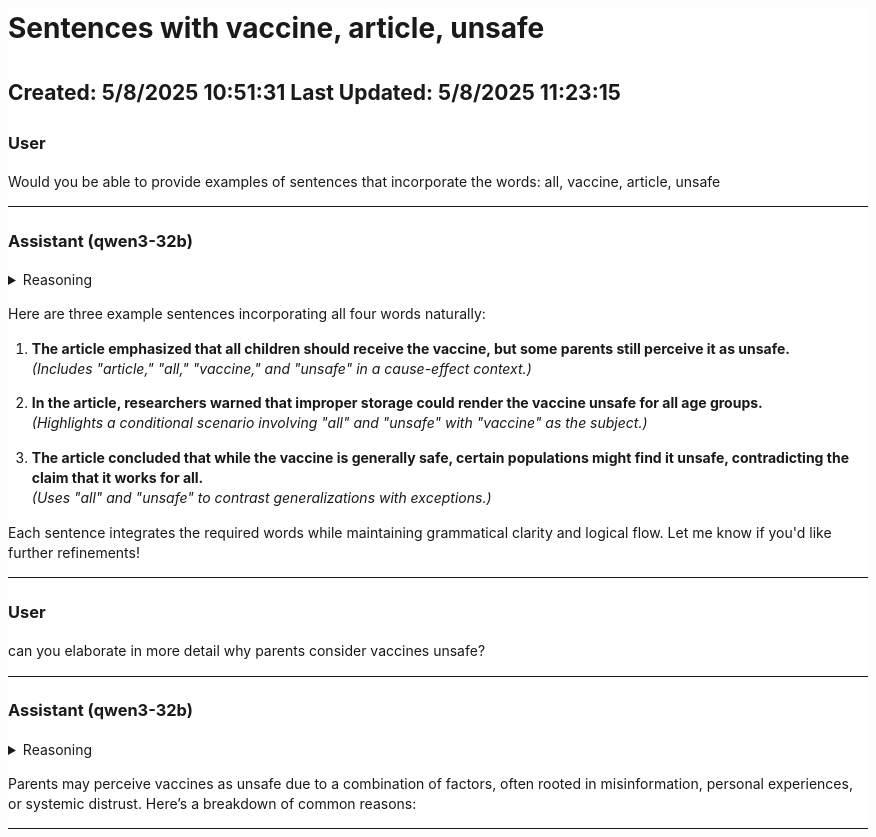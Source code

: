 # Sentences with vaccine, article, unsafe
Created: 5/8/2025 10:51:31
Last Updated: 5/8/2025 11:23:15
---

### User

Would you be able to provide examples of sentences that incorporate the words: all, vaccine, article, unsafe


---

### Assistant (qwen3-32b)

<details><summary>Reasoning</summary></details>



Here are three example sentences incorporating all four words naturally:

1. **The article emphasized that all children should receive the vaccine, but some parents still perceive it as unsafe.**  
   *(Includes "article," "all," "vaccine," and "unsafe" in a cause-effect context.)*

2. **In the article, researchers warned that improper storage could render the vaccine unsafe for all age groups.**  
   *(Highlights a conditional scenario involving "all" and "unsafe" with "vaccine" as the subject.)*

3. **The article concluded that while the vaccine is generally safe, certain populations might find it unsafe, contradicting the claim that it works for all.**  
   *(Uses "all" and "unsafe" to contrast generalizations with exceptions.)*

Each sentence integrates the required words while maintaining grammatical clarity and logical flow. Let me know if you'd like further refinements!


---

### User

can you elaborate in more detail why parents consider vaccines unsafe?


---

### Assistant (qwen3-32b)

<details><summary>Reasoning</summary></details>



Parents may perceive vaccines as unsafe due to a combination of factors, often rooted in misinformation, personal experiences, or systemic distrust. Here’s a breakdown of common reasons:

---
